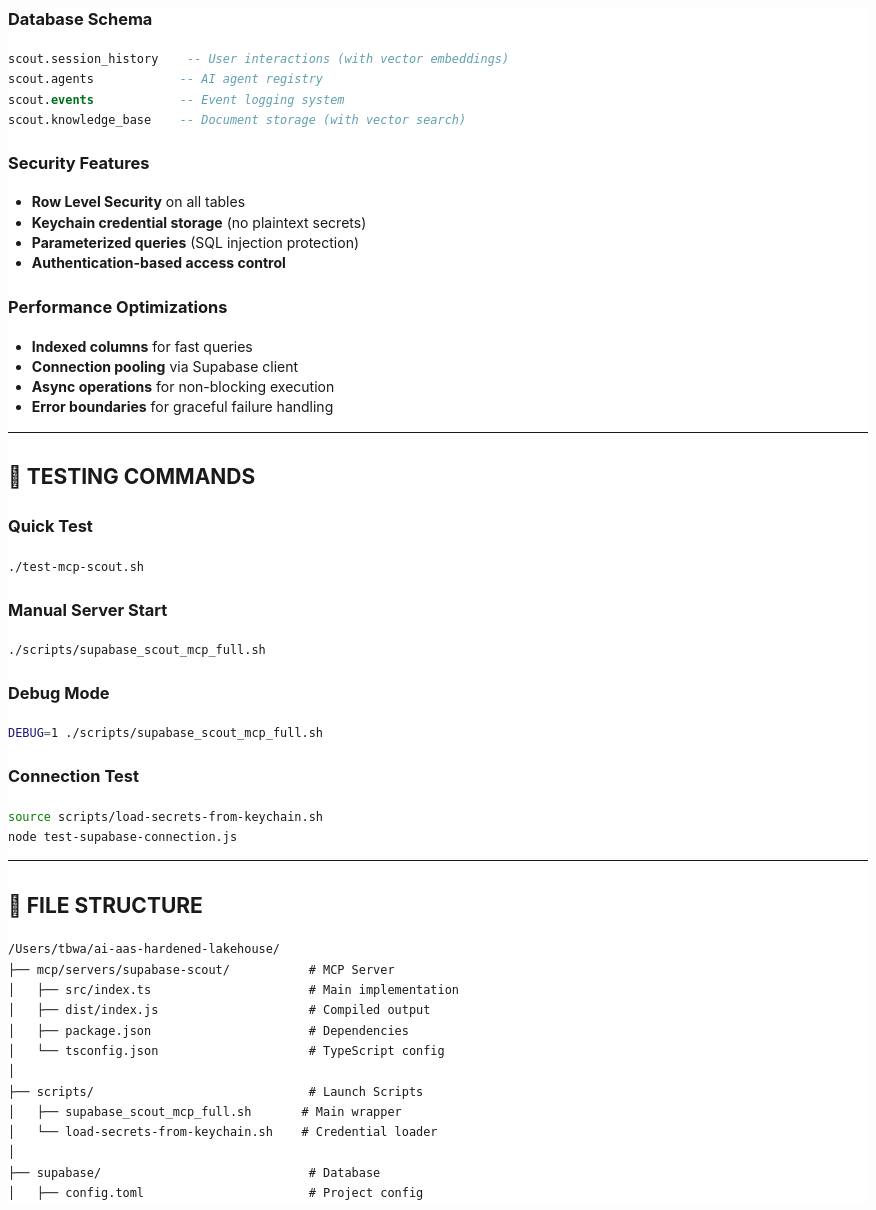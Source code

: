 ### Database Schema
```sql
scout.session_history    -- User interactions (with vector embeddings)
scout.agents            -- AI agent registry  
scout.events            -- Event logging system
scout.knowledge_base    -- Document storage (with vector search)
```

### Security Features
- **Row Level Security** on all tables
- **Keychain credential storage** (no plaintext secrets)
- **Parameterized queries** (SQL injection protection)
- **Authentication-based access control**

### Performance Optimizations
- **Indexed columns** for fast queries
- **Connection pooling** via Supabase client
- **Async operations** for non-blocking execution
- **Error boundaries** for graceful failure handling

---

## 🧪 **TESTING COMMANDS**

### Quick Test
```bash
./test-mcp-scout.sh
```

### Manual Server Start
```bash  
./scripts/supabase_scout_mcp_full.sh
```

### Debug Mode
```bash
DEBUG=1 ./scripts/supabase_scout_mcp_full.sh
```

### Connection Test
```bash
source scripts/load-secrets-from-keychain.sh
node test-supabase-connection.js
```

---

## 📁 **FILE STRUCTURE**

```
/Users/tbwa/ai-aas-hardened-lakehouse/
├── mcp/servers/supabase-scout/           # MCP Server
│   ├── src/index.ts                      # Main implementation  
│   ├── dist/index.js                     # Compiled output
│   ├── package.json                      # Dependencies
│   └── tsconfig.json                     # TypeScript config
│
├── scripts/                              # Launch Scripts
│   ├── supabase_scout_mcp_full.sh       # Main wrapper
│   └── load-secrets-from-keychain.sh    # Credential loader
│
├── supabase/                             # Database
│   ├── config.toml                       # Project config
```